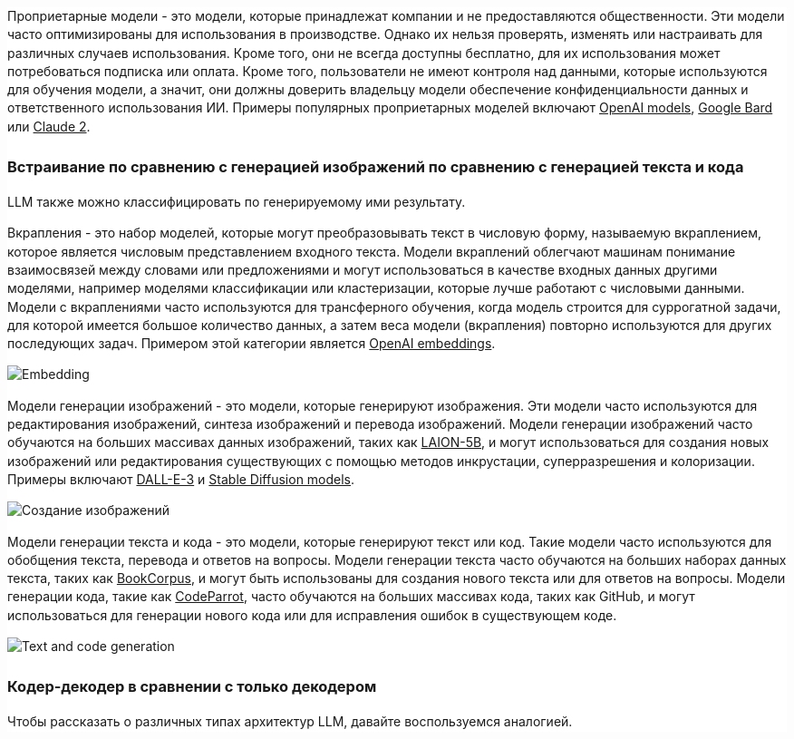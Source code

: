 Проприетарные модели - это модели, которые принадлежат компании и не предоставляются общественности. Эти модели часто оптимизированы для использования в производстве. Однако их нельзя проверять, изменять или настраивать для различных случаев использования. Кроме того, они не всегда доступны бесплатно, для их использования может потребоваться подписка или оплата. Кроме того, пользователи не имеют контроля над данными, которые используются для обучения модели, а значит, они должны доверить владельцу модели обеспечение конфиденциальности данных и ответственного использования ИИ. Примеры популярных проприетарных моделей включают [OpenAI models](https://platform.openai.com/docs/models/overview?WT.mc_id=academic-105485-koreyst), [Google Bard](https://sapling.ai/llm/bard?WT.mc_id=academic-105485-koreyst) или [Claude 2](https://www.anthropic.com/index/claude-2?WT.mc_id=academic-105485-koreyst).

### Встраивание по сравнению с генерацией изображений по сравнению с генерацией текста и кода

LLM также можно классифицировать по генерируемому ими результату.

Вкрапления - это набор моделей, которые могут преобразовывать текст в числовую форму, называемую вкраплением, которое является числовым представлением входного текста. Модели вкраплений облегчают машинам понимание взаимосвязей между словами или предложениями и могут использоваться в качестве входных данных другими моделями, например моделями классификации или кластеризации, которые лучше работают с числовыми данными. Модели с вкраплениями часто используются для трансферного обучения, когда модель строится для суррогатной задачи, для которой имеется большое количество данных, а затем веса модели (вкрапления) повторно используются для других последующих задач. Примером этой категории является [OpenAI embeddings](https://platform.openai.com/docs/models/embeddings?WT.mc_id=academic-105485-koreyst).

![Embedding](./images/Embedding.png?WT.mc_id=academic-105485-koreyst)

Модели генерации изображений - это модели, которые генерируют изображения. Эти модели часто используются для редактирования изображений, синтеза изображений и перевода изображений. Модели генерации изображений часто обучаются на больших массивах данных изображений, таких как [LAION-5B](https://laion.ai/blog/laion-5b/?WT.mc_id=academic-105485-koreyst), и могут использоваться для создания новых изображений или редактирования существующих с помощью методов инкрустации, суперразрешения и колоризации. Примеры включают [DALL-E-3](https://openai.com/dall-e-3?WT.mc_id=academic-105485-koreyst) и [Stable Diffusion models](https://github.com/Stability-AI/StableDiffusion?WT.mc_id=academic-105485-koreyst).

![Создание изображений](./images/Image.png?WT.mc_id=academic-105485-koreyst)

Модели генерации текста и кода - это модели, которые генерируют текст или код. Такие модели часто используются для обобщения текста, перевода и ответов на вопросы. Модели генерации текста часто обучаются на больших наборах данных текста, таких как [BookCorpus](https://www.cv-foundation.org/openaccess/content_iccv_2015/html/Zhu_Aligning_Books_and_ICCV_2015_paper.html?WT.mc_id=academic-105485-koreyst), и могут быть использованы для создания нового текста или для ответов на вопросы. Модели генерации кода, такие как [CodeParrot](https://huggingface.co/codeparrot?WT.mc_id=academic-105485-koreyst), часто обучаются на больших массивах кода, таких как GitHub, и могут использоваться для генерации нового кода или для исправления ошибок в существующем коде.

 ![Text and code generation](./images/Text.png?WT.mc_id=academic-105485-koreyst)

### Кодер-декодер в сравнении с только декодером

Чтобы рассказать о различных типах архитектур LLM, давайте воспользуемся аналогией.
